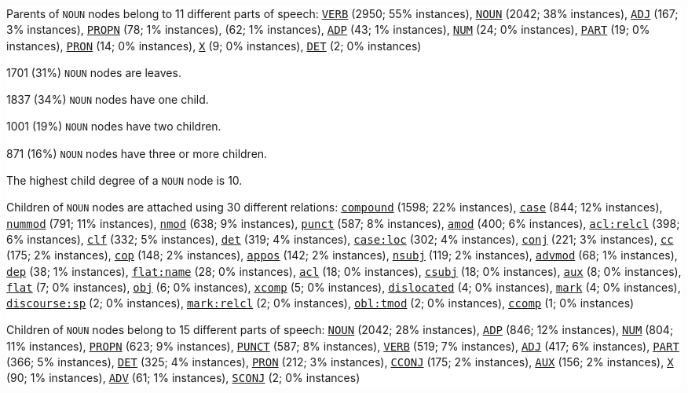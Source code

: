 Parents of `NOUN` nodes belong to 11 different parts of speech: <tt><a href="zh_pud-pos-VERB.html">VERB</a></tt> (2950; 55% instances), <tt><a href="zh_pud-pos-NOUN.html">NOUN</a></tt> (2042; 38% instances), <tt><a href="zh_pud-pos-ADJ.html">ADJ</a></tt> (167; 3% instances), <tt><a href="zh_pud-pos-PROPN.html">PROPN</a></tt> (78; 1% instances),  (62; 1% instances), <tt><a href="zh_pud-pos-ADP.html">ADP</a></tt> (43; 1% instances), <tt><a href="zh_pud-pos-NUM.html">NUM</a></tt> (24; 0% instances), <tt><a href="zh_pud-pos-PART.html">PART</a></tt> (19; 0% instances), <tt><a href="zh_pud-pos-PRON.html">PRON</a></tt> (14; 0% instances), <tt><a href="zh_pud-pos-X.html">X</a></tt> (9; 0% instances), <tt><a href="zh_pud-pos-DET.html">DET</a></tt> (2; 0% instances)

1701 (31%) `NOUN` nodes are leaves.

1837 (34%) `NOUN` nodes have one child.

1001 (19%) `NOUN` nodes have two children.

871 (16%) `NOUN` nodes have three or more children.

The highest child degree of a `NOUN` node is 10.

Children of `NOUN` nodes are attached using 30 different relations: <tt><a href="zh_pud-dep-compound.html">compound</a></tt> (1598; 22% instances), <tt><a href="zh_pud-dep-case.html">case</a></tt> (844; 12% instances), <tt><a href="zh_pud-dep-nummod.html">nummod</a></tt> (791; 11% instances), <tt><a href="zh_pud-dep-nmod.html">nmod</a></tt> (638; 9% instances), <tt><a href="zh_pud-dep-punct.html">punct</a></tt> (587; 8% instances), <tt><a href="zh_pud-dep-amod.html">amod</a></tt> (400; 6% instances), <tt><a href="zh_pud-dep-acl-relcl.html">acl:relcl</a></tt> (398; 6% instances), <tt><a href="zh_pud-dep-clf.html">clf</a></tt> (332; 5% instances), <tt><a href="zh_pud-dep-det.html">det</a></tt> (319; 4% instances), <tt><a href="zh_pud-dep-case-loc.html">case:loc</a></tt> (302; 4% instances), <tt><a href="zh_pud-dep-conj.html">conj</a></tt> (221; 3% instances), <tt><a href="zh_pud-dep-cc.html">cc</a></tt> (175; 2% instances), <tt><a href="zh_pud-dep-cop.html">cop</a></tt> (148; 2% instances), <tt><a href="zh_pud-dep-appos.html">appos</a></tt> (142; 2% instances), <tt><a href="zh_pud-dep-nsubj.html">nsubj</a></tt> (119; 2% instances), <tt><a href="zh_pud-dep-advmod.html">advmod</a></tt> (68; 1% instances), <tt><a href="zh_pud-dep-dep.html">dep</a></tt> (38; 1% instances), <tt><a href="zh_pud-dep-flat-name.html">flat:name</a></tt> (28; 0% instances), <tt><a href="zh_pud-dep-acl.html">acl</a></tt> (18; 0% instances), <tt><a href="zh_pud-dep-csubj.html">csubj</a></tt> (18; 0% instances), <tt><a href="zh_pud-dep-aux.html">aux</a></tt> (8; 0% instances), <tt><a href="zh_pud-dep-flat.html">flat</a></tt> (7; 0% instances), <tt><a href="zh_pud-dep-obj.html">obj</a></tt> (6; 0% instances), <tt><a href="zh_pud-dep-xcomp.html">xcomp</a></tt> (5; 0% instances), <tt><a href="zh_pud-dep-dislocated.html">dislocated</a></tt> (4; 0% instances), <tt><a href="zh_pud-dep-mark.html">mark</a></tt> (4; 0% instances), <tt><a href="zh_pud-dep-discourse-sp.html">discourse:sp</a></tt> (2; 0% instances), <tt><a href="zh_pud-dep-mark-relcl.html">mark:relcl</a></tt> (2; 0% instances), <tt><a href="zh_pud-dep-obl-tmod.html">obl:tmod</a></tt> (2; 0% instances), <tt><a href="zh_pud-dep-ccomp.html">ccomp</a></tt> (1; 0% instances)

Children of `NOUN` nodes belong to 15 different parts of speech: <tt><a href="zh_pud-pos-NOUN.html">NOUN</a></tt> (2042; 28% instances), <tt><a href="zh_pud-pos-ADP.html">ADP</a></tt> (846; 12% instances), <tt><a href="zh_pud-pos-NUM.html">NUM</a></tt> (804; 11% instances), <tt><a href="zh_pud-pos-PROPN.html">PROPN</a></tt> (623; 9% instances), <tt><a href="zh_pud-pos-PUNCT.html">PUNCT</a></tt> (587; 8% instances), <tt><a href="zh_pud-pos-VERB.html">VERB</a></tt> (519; 7% instances), <tt><a href="zh_pud-pos-ADJ.html">ADJ</a></tt> (417; 6% instances), <tt><a href="zh_pud-pos-PART.html">PART</a></tt> (366; 5% instances), <tt><a href="zh_pud-pos-DET.html">DET</a></tt> (325; 4% instances), <tt><a href="zh_pud-pos-PRON.html">PRON</a></tt> (212; 3% instances), <tt><a href="zh_pud-pos-CCONJ.html">CCONJ</a></tt> (175; 2% instances), <tt><a href="zh_pud-pos-AUX.html">AUX</a></tt> (156; 2% instances), <tt><a href="zh_pud-pos-X.html">X</a></tt> (90; 1% instances), <tt><a href="zh_pud-pos-ADV.html">ADV</a></tt> (61; 1% instances), <tt><a href="zh_pud-pos-SCONJ.html">SCONJ</a></tt> (2; 0% instances)

